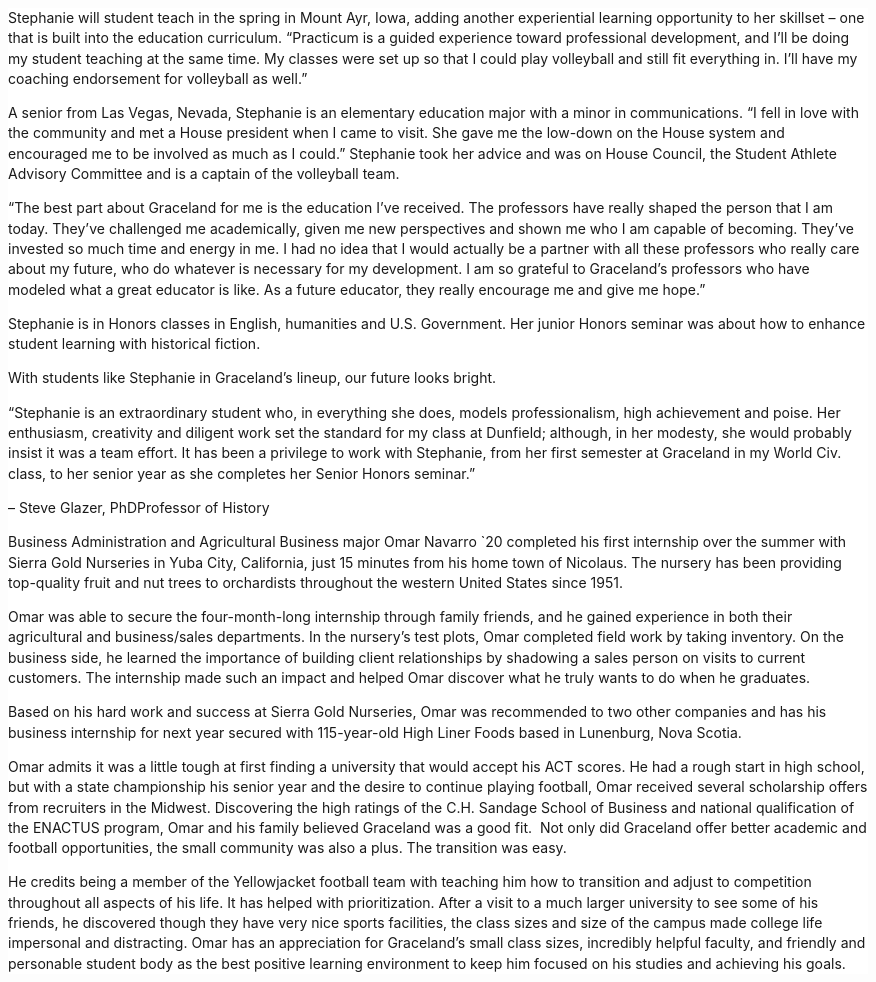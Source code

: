 Stephanie will student teach in the spring in Mount Ayr, Iowa, adding another experiential learning opportunity to her skillset – one that is built into the education curriculum. “Practicum is a guided experience toward professional development, and I’ll be doing my student teaching at the same time. My classes were set up so that I could play volleyball and still fit everything in. I’ll have my coaching endorsement for volleyball as well.”

A senior from Las Vegas, Nevada, Stephanie is an elementary education major with a minor in communications. “I fell in love with the community and met a House president when I came to visit. She gave me the low-down on the House system and encouraged me to be involved as much as I could.” Stephanie took her advice and was on House Council, the Student Athlete Advisory Committee and is a captain of the volleyball team.

“The best part about Graceland for me is the education I’ve received. The professors have really shaped the person that I am today. They’ve challenged me academically, given me new perspectives and shown me who I am capable of becoming. They’ve invested so much time and energy in me. I had no idea that I would actually be a partner with all these professors who really care about my future, who do whatever is necessary for my development. I am so grateful to Graceland’s professors who have modeled what a great educator is like. As a future educator, they really encourage me and give me hope.”

Stephanie is in Honors classes in English, humanities and U.S. Government. Her junior Honors seminar was about how to enhance student learning with historical fiction.

With students like Stephanie in Graceland’s lineup, our future looks bright.

“Stephanie is an extraordinary student who, in everything she does, models professionalism, high achievement and poise. Her enthusiasm, creativity and diligent work set the standard for my class at Dunfield; although, in her modesty, she would probably insist it was a team effort. It has been a privilege to work with Stephanie, from her first semester at Graceland in my World Civ. class, to her senior year as she completes her Senior Honors seminar.”

– Steve Glazer, PhDProfessor of History

Business Administration and Agricultural Business major Omar Navarro `20 completed his first internship over the summer with Sierra Gold Nurseries in Yuba City, California, just 15 minutes from his home town of Nicolaus. The nursery has been providing top-quality fruit and nut trees to orchardists throughout the western United States since 1951.

Omar was able to secure the four-month-long internship through family friends, and he gained experience in both their agricultural and business/sales departments. In the nursery’s test plots, Omar completed field work by taking inventory. On the business side, he learned the importance of building client relationships by shadowing a sales person on visits to current customers. The internship made such an impact and helped Omar discover what he truly wants to do when he graduates.

Based on his hard work and success at Sierra Gold Nurseries, Omar was recommended to two other companies and has his business internship for next year secured with 115-year-old High Liner Foods based in Lunenburg, Nova Scotia.

Omar admits it was a little tough at first finding a university that would accept his ACT scores. He had a rough start in high school, but with a state championship his senior year and the desire to continue playing football, Omar received several scholarship offers from recruiters in the Midwest. Discovering the high ratings of the C.H. Sandage School of Business and national qualification of the ENACTUS program, Omar and his family believed Graceland was a good fit.  Not only did Graceland offer better academic and football opportunities, the small community was also a plus. The transition was easy.

He credits being a member of the Yellowjacket football team with teaching him how to transition and adjust to competition throughout all aspects of his life. It has helped with prioritization. After a visit to a much larger university to see some of his friends, he discovered though they have very nice sports facilities, the class sizes and size of the campus made college life impersonal and distracting. Omar has an appreciation for Graceland’s small class sizes, incredibly helpful faculty, and friendly and personable student body as the best positive learning environment to keep him focused on his studies and achieving his goals.

